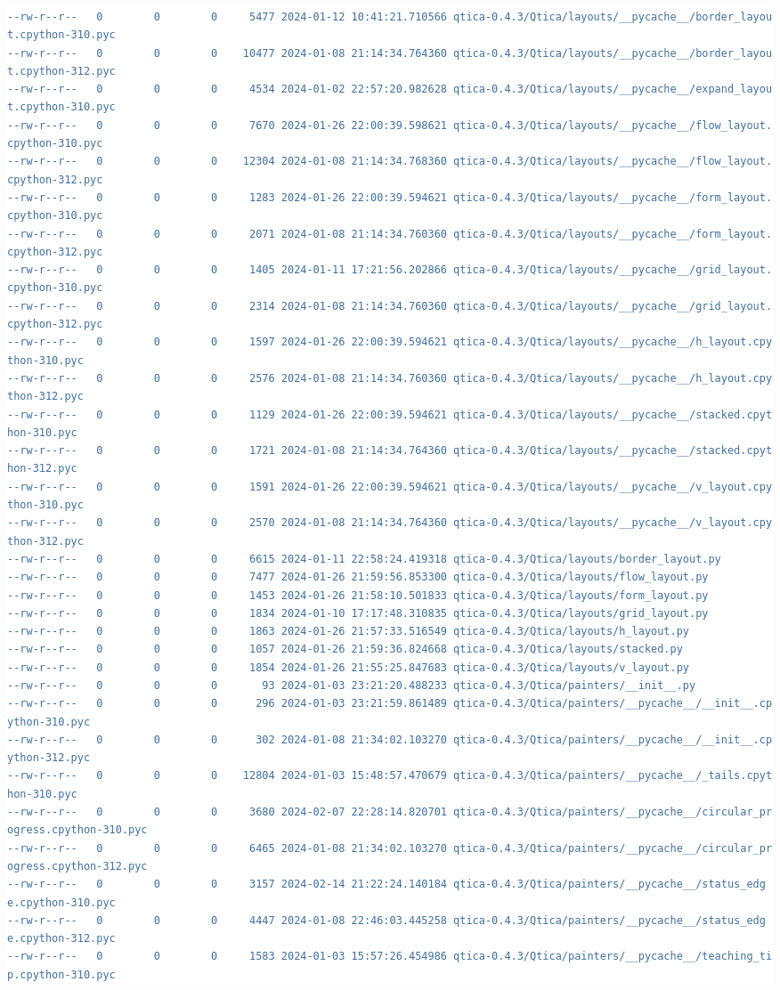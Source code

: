 ```diff
--rw-r--r--   0        0        0     5477 2024-01-12 10:41:21.710566 qtica-0.4.3/Qtica/layouts/__pycache__/border_layout.cpython-310.pyc
--rw-r--r--   0        0        0    10477 2024-01-08 21:14:34.764360 qtica-0.4.3/Qtica/layouts/__pycache__/border_layout.cpython-312.pyc
--rw-r--r--   0        0        0     4534 2024-01-02 22:57:20.982628 qtica-0.4.3/Qtica/layouts/__pycache__/expand_layout.cpython-310.pyc
--rw-r--r--   0        0        0     7670 2024-01-26 22:00:39.598621 qtica-0.4.3/Qtica/layouts/__pycache__/flow_layout.cpython-310.pyc
--rw-r--r--   0        0        0    12304 2024-01-08 21:14:34.768360 qtica-0.4.3/Qtica/layouts/__pycache__/flow_layout.cpython-312.pyc
--rw-r--r--   0        0        0     1283 2024-01-26 22:00:39.594621 qtica-0.4.3/Qtica/layouts/__pycache__/form_layout.cpython-310.pyc
--rw-r--r--   0        0        0     2071 2024-01-08 21:14:34.760360 qtica-0.4.3/Qtica/layouts/__pycache__/form_layout.cpython-312.pyc
--rw-r--r--   0        0        0     1405 2024-01-11 17:21:56.202866 qtica-0.4.3/Qtica/layouts/__pycache__/grid_layout.cpython-310.pyc
--rw-r--r--   0        0        0     2314 2024-01-08 21:14:34.760360 qtica-0.4.3/Qtica/layouts/__pycache__/grid_layout.cpython-312.pyc
--rw-r--r--   0        0        0     1597 2024-01-26 22:00:39.594621 qtica-0.4.3/Qtica/layouts/__pycache__/h_layout.cpython-310.pyc
--rw-r--r--   0        0        0     2576 2024-01-08 21:14:34.760360 qtica-0.4.3/Qtica/layouts/__pycache__/h_layout.cpython-312.pyc
--rw-r--r--   0        0        0     1129 2024-01-26 22:00:39.594621 qtica-0.4.3/Qtica/layouts/__pycache__/stacked.cpython-310.pyc
--rw-r--r--   0        0        0     1721 2024-01-08 21:14:34.764360 qtica-0.4.3/Qtica/layouts/__pycache__/stacked.cpython-312.pyc
--rw-r--r--   0        0        0     1591 2024-01-26 22:00:39.594621 qtica-0.4.3/Qtica/layouts/__pycache__/v_layout.cpython-310.pyc
--rw-r--r--   0        0        0     2570 2024-01-08 21:14:34.764360 qtica-0.4.3/Qtica/layouts/__pycache__/v_layout.cpython-312.pyc
--rw-r--r--   0        0        0     6615 2024-01-11 22:58:24.419318 qtica-0.4.3/Qtica/layouts/border_layout.py
--rw-r--r--   0        0        0     7477 2024-01-26 21:59:56.853300 qtica-0.4.3/Qtica/layouts/flow_layout.py
--rw-r--r--   0        0        0     1453 2024-01-26 21:58:10.501833 qtica-0.4.3/Qtica/layouts/form_layout.py
--rw-r--r--   0        0        0     1834 2024-01-10 17:17:48.310835 qtica-0.4.3/Qtica/layouts/grid_layout.py
--rw-r--r--   0        0        0     1863 2024-01-26 21:57:33.516549 qtica-0.4.3/Qtica/layouts/h_layout.py
--rw-r--r--   0        0        0     1057 2024-01-26 21:59:36.824668 qtica-0.4.3/Qtica/layouts/stacked.py
--rw-r--r--   0        0        0     1854 2024-01-26 21:55:25.847683 qtica-0.4.3/Qtica/layouts/v_layout.py
--rw-r--r--   0        0        0       93 2024-01-03 23:21:20.488233 qtica-0.4.3/Qtica/painters/__init__.py
--rw-r--r--   0        0        0      296 2024-01-03 23:21:59.861489 qtica-0.4.3/Qtica/painters/__pycache__/__init__.cpython-310.pyc
--rw-r--r--   0        0        0      302 2024-01-08 21:34:02.103270 qtica-0.4.3/Qtica/painters/__pycache__/__init__.cpython-312.pyc
--rw-r--r--   0        0        0    12804 2024-01-03 15:48:57.470679 qtica-0.4.3/Qtica/painters/__pycache__/_tails.cpython-310.pyc
--rw-r--r--   0        0        0     3680 2024-02-07 22:28:14.820701 qtica-0.4.3/Qtica/painters/__pycache__/circular_progress.cpython-310.pyc
--rw-r--r--   0        0        0     6465 2024-01-08 21:34:02.103270 qtica-0.4.3/Qtica/painters/__pycache__/circular_progress.cpython-312.pyc
--rw-r--r--   0        0        0     3157 2024-02-14 21:22:24.140184 qtica-0.4.3/Qtica/painters/__pycache__/status_edge.cpython-310.pyc
--rw-r--r--   0        0        0     4447 2024-01-08 22:46:03.445258 qtica-0.4.3/Qtica/painters/__pycache__/status_edge.cpython-312.pyc
--rw-r--r--   0        0        0     1583 2024-01-03 15:57:26.454986 qtica-0.4.3/Qtica/painters/__pycache__/teaching_tip.cpython-310.pyc
```